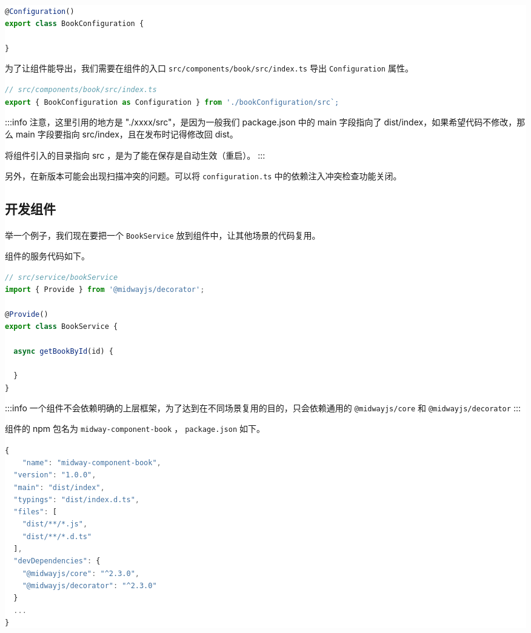 ```typescript
@Configuration()
export class BookConfiguration {

}

```
为了让组件能导出，我们需要在组件的入口 `src/components/book/src/index.ts` 导出 `Configuration` 属性。
```typescript
// src/components/book/src/index.ts
export { BookConfiguration as Configuration } from './bookConfiguration/src`;

```


:::info
注意，这里引用的地方是 "./xxxx/src"，是因为一般我们 package.json 中的 main 字段指向了 dist/index，如果希望代码不修改，那么 main 字段要指向 src/index，且在发布时记得修改回 dist。


将组件引入的目录指向 src ，是为了能在保存是自动生效（重启）。
:::


另外，在新版本可能会出现扫描冲突的问题。可以将 `configuration.ts` 中的依赖注入冲突检查功能关闭。


## 开发组件


举一个例子，我们现在要把一个 `BookService` 放到组件中，让其他场景的代码复用。


组件的服务代码如下。
```typescript
// src/service/bookService
import { Provide } from '@midwayjs/decorator';

@Provide()
export class BookService {

  async getBookById(id) {

  }
}
```


:::info
一个组件不会依赖明确的上层框架，为了达到在不同场景复用的目的，只会依赖通用的 `@midwayjs/core` 和 `@midwayjs/decorator`
:::


组件的 npm 包名为 `midway-component-book` ， `package.json` 如下。
```typescript
{
	"name": "midway-component-book",
  "version": "1.0.0",
  "main": "dist/index",
  "typings": "dist/index.d.ts",
  "files": [
    "dist/**/*.js",
    "dist/**/*.d.ts"
  ],
  "devDependencies": {
    "@midwayjs/core": "^2.3.0",
    "@midwayjs/decorator": "^2.3.0"
  }
  ...
}
```
